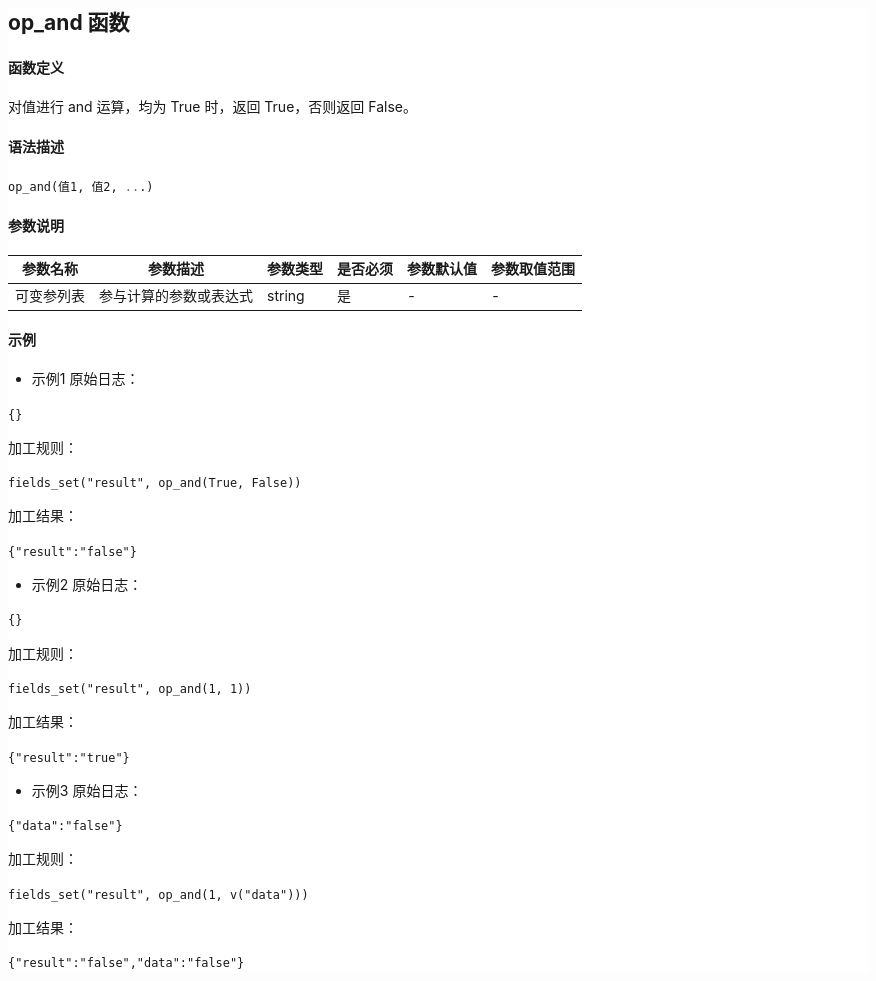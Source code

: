 
## op_and 函数

#### 函数定义

对值进行 and 运算，均为 True 时，返回 True，否则返回 False。

#### 语法描述

```sql
op_and(值1, 值2, ...)
```

#### 参数说明

| 参数名称 | 参数描述 | 参数类型 | 是否必须 | 参数默认值 | 参数取值范围 |
|----------- | ----------- | ----------- | ----------- | -------------- | -------------- |
|可变参列表|参与计算的参数或表达式|string|是|-|-|


#### 示例
- 示例1
原始日志：
```
{}
```
加工规则：
```
fields_set("result", op_and(True, False))
```
加工结果：
```
{"result":"false"}
```
- 示例2
原始日志：
```
{}
```
加工规则：
```
fields_set("result", op_and(1, 1))
```
加工结果：
```
{"result":"true"}
```
- 示例3
原始日志：
```
{"data":"false"}
```
加工规则：
```
fields_set("result", op_and(1, v("data")))
```
加工结果：
```
{"result":"false","data":"false"}
```

